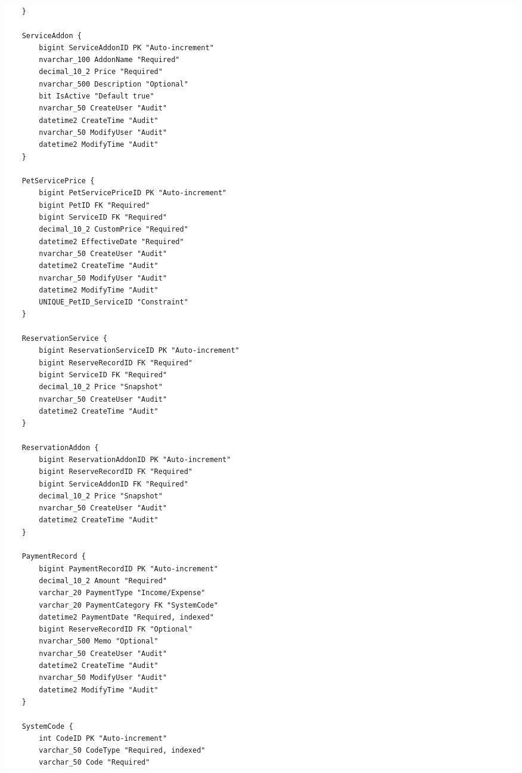 ```mermaid
    }

    ServiceAddon {
        bigint ServiceAddonID PK "Auto-increment"
        nvarchar_100 AddonName "Required"
        decimal_10_2 Price "Required"
        nvarchar_500 Description "Optional"
        bit IsActive "Default true"
        nvarchar_50 CreateUser "Audit"
        datetime2 CreateTime "Audit"
        nvarchar_50 ModifyUser "Audit"
        datetime2 ModifyTime "Audit"
    }

    PetServicePrice {
        bigint PetServicePriceID PK "Auto-increment"
        bigint PetID FK "Required"
        bigint ServiceID FK "Required"
        decimal_10_2 CustomPrice "Required"
        datetime2 EffectiveDate "Required"
        nvarchar_50 CreateUser "Audit"
        datetime2 CreateTime "Audit"
        nvarchar_50 ModifyUser "Audit"
        datetime2 ModifyTime "Audit"
        UNIQUE_PetID_ServiceID "Constraint"
    }

    ReservationService {
        bigint ReservationServiceID PK "Auto-increment"
        bigint ReserveRecordID FK "Required"
        bigint ServiceID FK "Required"
        decimal_10_2 Price "Snapshot"
        nvarchar_50 CreateUser "Audit"
        datetime2 CreateTime "Audit"
    }

    ReservationAddon {
        bigint ReservationAddonID PK "Auto-increment"
        bigint ReserveRecordID FK "Required"
        bigint ServiceAddonID FK "Required"
        decimal_10_2 Price "Snapshot"
        nvarchar_50 CreateUser "Audit"
        datetime2 CreateTime "Audit"
    }

    PaymentRecord {
        bigint PaymentRecordID PK "Auto-increment"
        decimal_10_2 Amount "Required"
        varchar_20 PaymentType "Income/Expense"
        varchar_20 PaymentCategory FK "SystemCode"
        datetime2 PaymentDate "Required, indexed"
        bigint ReserveRecordID FK "Optional"
        nvarchar_500 Memo "Optional"
        nvarchar_50 CreateUser "Audit"
        datetime2 CreateTime "Audit"
        nvarchar_50 ModifyUser "Audit"
        datetime2 ModifyTime "Audit"
    }

    SystemCode {
        int CodeID PK "Auto-increment"
        varchar_50 CodeType "Required, indexed"
        varchar_50 Code "Required"
```